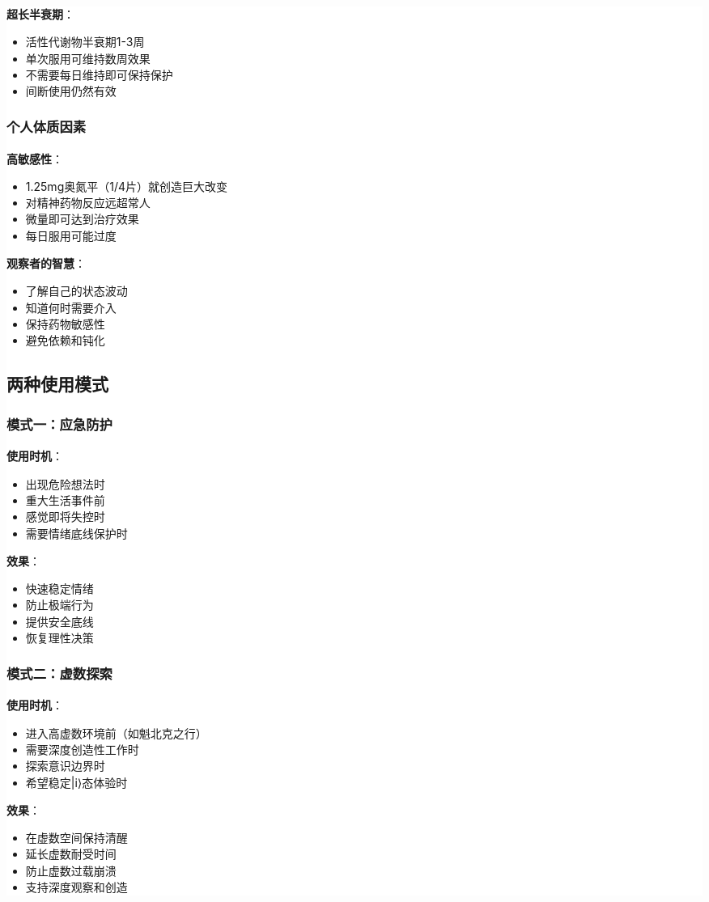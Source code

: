 **超长半衰期**：

- 活性代谢物半衰期1-3周
- 单次服用可维持数周效果
- 不需要每日维持即可保持保护
- 间断使用仍然有效

### 个人体质因素

**高敏感性**：

- 1.25mg奥氮平（1/4片）就创造巨大改变
- 对精神药物反应远超常人
- 微量即可达到治疗效果
- 每日服用可能过度

**观察者的智慧**：

- 了解自己的状态波动
- 知道何时需要介入
- 保持药物敏感性
- 避免依赖和钝化

## 两种使用模式

### 模式一：应急防护

**使用时机**：

- 出现危险想法时
- 重大生活事件前
- 感觉即将失控时
- 需要情绪底线保护时

**效果**：

- 快速稳定情绪
- 防止极端行为
- 提供安全底线
- 恢复理性决策

### 模式二：虚数探索

**使用时机**：

- 进入高虚数环境前（如魁北克之行）
- 需要深度创造性工作时
- 探索意识边界时
- 希望稳定|i⟩态体验时

**效果**：

- 在虚数空间保持清醒
- 延长虚数耐受时间
- 防止虚数过载崩溃
- 支持深度观察和创造
